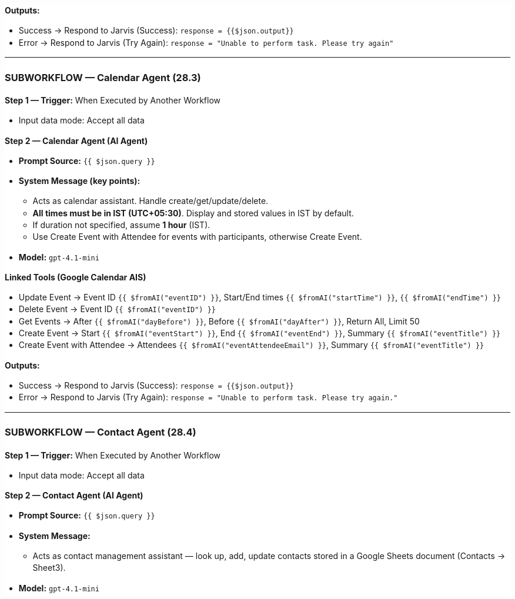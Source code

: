 **Outputs:**

* Success → Respond to Jarvis (Success): `response = {{$json.output}}`
* Error → Respond to Jarvis (Try Again): `response = "Unable to perform task. Please try again"`

---

### SUBWORKFLOW — Calendar Agent (28.3)

**Step 1 — Trigger:** When Executed by Another Workflow

* Input data mode: Accept all data

**Step 2 — Calendar Agent (AI Agent)**

* **Prompt Source:** `{{ $json.query }}`
* **System Message (key points):**

  * Acts as calendar assistant. Handle create/get/update/delete.
  * **All times must be in IST (UTC+05:30)**. Display and stored values in IST by default.
  * If duration not specified, assume **1 hour** (IST).
  * Use Create Event with Attendee for events with participants, otherwise Create Event.
* **Model:** `gpt-4.1-mini`

**Linked Tools (Google Calendar AIS)**

* Update Event → Event ID `{{ $fromAI("eventID") }}`, Start/End times `{{ $fromAI("startTime") }}`, `{{ $fromAI("endTime") }}`
* Delete Event → Event ID `{{ $fromAI("eventID") }}`
* Get Events → After `{{ $fromAI("dayBefore") }}`, Before `{{ $fromAI("dayAfter") }}`, Return All, Limit 50
* Create Event → Start `{{ $fromAI("eventStart") }}`, End `{{ $fromAI("eventEnd") }}`, Summary `{{ $fromAI("eventTitle") }}`
* Create Event with Attendee → Attendees `{{ $fromAI("eventAttendeeEmail") }}`, Summary `{{ $fromAI("eventTitle") }}`

**Outputs:**

* Success → Respond to Jarvis (Success): `response = {{$json.output}}`
* Error → Respond to Jarvis (Try Again): `response = "Unable to perform task. Please try again."`

---

### SUBWORKFLOW — Contact Agent (28.4)

**Step 1 — Trigger:** When Executed by Another Workflow

* Input data mode: Accept all data

**Step 2 — Contact Agent (AI Agent)**

* **Prompt Source:** `{{ $json.query }}`
* **System Message:**

  * Acts as contact management assistant — look up, add, update contacts stored in a Google Sheets document (Contacts → Sheet3).
* **Model:** `gpt-4.1-mini`
